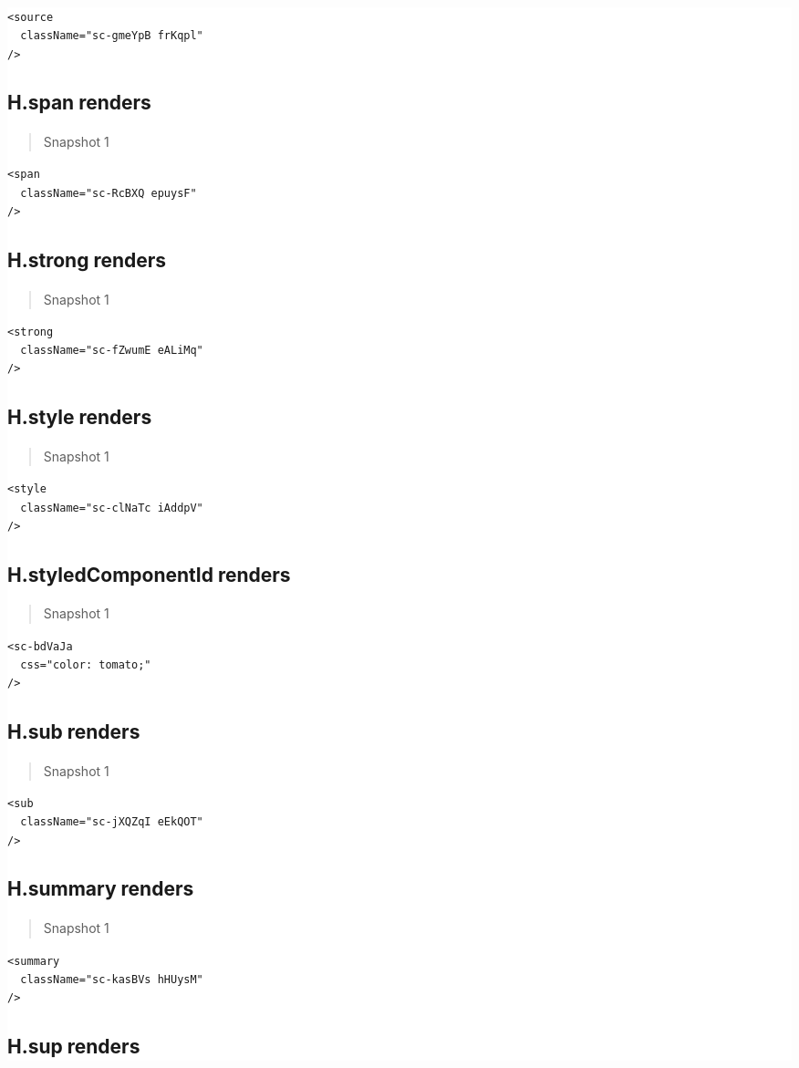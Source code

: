     <source
      className="sc-gmeYpB frKqpl"
    />

## H.span renders

> Snapshot 1

    <span
      className="sc-RcBXQ epuysF"
    />

## H.strong renders

> Snapshot 1

    <strong
      className="sc-fZwumE eALiMq"
    />

## H.style renders

> Snapshot 1

    <style
      className="sc-clNaTc iAddpV"
    />

## H.styledComponentId renders

> Snapshot 1

    <sc-bdVaJa
      css="color: tomato;"
    />

## H.sub renders

> Snapshot 1

    <sub
      className="sc-jXQZqI eEkQOT"
    />

## H.summary renders

> Snapshot 1

    <summary
      className="sc-kasBVs hHUysM"
    />

## H.sup renders

